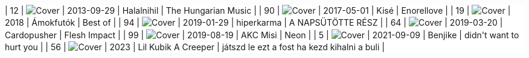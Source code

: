 | 12 | ![Cover](https://i.discogs.com/sd_VHy9jOfMdavkvL2_eADsjJNh4HYMrmFaJ6E2Rvy4/rs:fit/g:sm/q:40/h:150/w:150/czM6Ly9kaXNjb2dz/LWRhdGFiYXNlLWlt/YWdlcy9SLTQ5NTM2/ODYtMTM4MDQ1MTM3/MS00MDc0LmpwZWc.jpeg) | 2013-09-29 | Halalnihil | The Hungarian Music |
| 90 | ![Cover](https://i.discogs.com/haKinF2l1BeW4L7ZZzYP-N94TvjWszBYceAqiN43S54/rs:fit/g:sm/q:40/h:150/w:150/czM6Ly9kaXNjb2dz/LWRhdGFiYXNlLWlt/YWdlcy9SLTEwNDI1/NzUzLTE0OTcxODQy/NTYtMzUyNy5qcGVn.jpeg) | 2017-05-01 | Kisé | Enorellove |
| 19 | ![Cover](https://i.discogs.com/er94gu7gqufCg2Qfp3aVfQ7vam7pJ81TwEsq1sta_wU/rs:fit/g:sm/q:40/h:150/w:150/czM6Ly9kaXNjb2dz/LWRhdGFiYXNlLWlt/YWdlcy9SLTEzMjQ2/OTE4LTE1NTA2NzEw/MTAtMjg3Ni5qcGVn.jpeg) | 2018 | Ámokfutók | Best of |
| 94 | ![Cover](https://i.discogs.com/ywploPGcMpRzYemuEmzTS7po2j1SHFDCx98MQpoRi50/rs:fit/g:sm/q:40/h:150/w:150/czM6Ly9kaXNjb2dz/LWRhdGFiYXNlLWlt/YWdlcy9SLTEzOTE4/MTg1LTE1NjQwNDYx/ODgtMzYwNi5qcGVn.jpeg) | 2019-01-29 | hiperkarma | A NAPSÜTÖTTE RÉSZ |
| 64 | ![Cover](https://i.discogs.com/wxdawNtkfam2c0zE-KLL6JGYejzS0r5g7Mu8CkY2SIw/rs:fit/g:sm/q:40/h:150/w:150/czM6Ly9kaXNjb2dz/LWRhdGFiYXNlLWlt/YWdlcy9SLTEzNTMy/ODYyLTE1NTYwMDg1/ODUtMzA0Mi5wbmc.jpeg) | 2019-03-20 | Cardopusher | Flesh Impact |
| 99 | ![Cover](https://i.discogs.com/lkm43nAKa-SpCd8AZLIjTmSnjpJ3rL6n_AN9VQ3ca4A/rs:fit/g:sm/q:40/h:150/w:150/czM6Ly9kaXNjb2dz/LWRhdGFiYXNlLWlt/YWdlcy9SLTE1NTIw/NjcwLTE1OTI5MjQ1/MTUtNjQ4MS5qcGVn.jpeg) | 2019-08-19 | AKC Misi | Neon |
| 5 | ![Cover](https://i.discogs.com/BVsqEe9wFnJKkLWIU_r_xLSA1S2xRfQR3N2QpYyC7mc/rs:fit/g:sm/q:40/h:150/w:150/czM6Ly9kaXNjb2dz/LWRhdGFiYXNlLWlt/YWdlcy9SLTIxMDY3/MDA2LTE2Mzc0OTg4/MTEtMjE5NC5qcGVn.jpeg) | 2021-09-09 | Benjike | didn't want to hurt you |
| 56 | ![Cover](https://i.discogs.com/ee7UyjNRBn9KbV6yCAN9WDeAZKECXu54A9o2Wsk90js/rs:fit/g:sm/q:40/h:150/w:150/czM6Ly9kaXNjb2dz/LWRhdGFiYXNlLWlt/YWdlcy9SLTI3NzQ4/NjU2LTE2OTAwMjU2/NjktOTQwNS5qcGVn.jpeg) | 2023 | Lil Kubik A Creeper | játszd le ezt a fost ha kezd kihalni a buli |